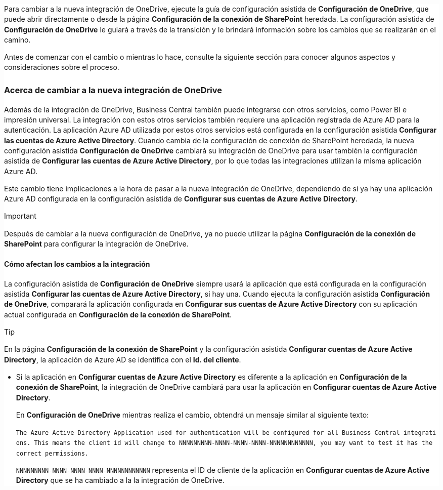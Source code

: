 Para cambiar a la nueva integración de OneDrive, ejecute la guía de configuración asistida de **Configuración de OneDrive**, que puede abrir directamente o desde la página **Configuración de la conexión de SharePoint** heredada. La configuración asistida de **Configuración de OneDrive** le guiará a través de la transición y le brindará información sobre los cambios que se realizarán en el camino.

Antes de comenzar con el cambio o mientras lo hace, consulte la siguiente sección para conocer algunos aspectos y consideraciones sobre el proceso. 

### <a name="about-switching-to-the-new-onedrive-integration"></a><a name="onedrivesetupmigration"></a>Acerca de cambiar a la nueva integración de OneDrive

Además de la integración de OneDrive, Business Central también puede integrarse con otros servicios, como Power BI e impresión universal. La integración con estos otros servicios también requiere una aplicación registrada de Azure AD para la autenticación. La aplicación Azure AD utilizada por estos otros servicios está configurada en la configuración asistida **Configurar las cuentas de Azure Active Directory**. Cuando cambia de la configuración de conexión de SharePoint heredada, la nueva configuración asistida **Configuración de OneDrive** cambiará su integración de OneDrive para usar también la configuración asistida de **Configurar las cuentas de Azure Active Directory**, por lo que todas las integraciones utilizan la misma aplicación Azure AD.

Este cambio tiene implicaciones a la hora de pasar a la nueva integración de OneDrive, dependiendo de si ya hay una aplicación Azure AD configurada en la configuración asistida de **Configurar sus cuentas de Azure Active Directory**. 

> [!IMPORTANT]
> Después de cambiar a la nueva configuración de OneDrive, ya no puede utilizar la página **Configuración de la conexión de SharePoint** para configurar la integración de OneDrive.

#### <a name="how-the-changes-affect-the-integration"></a>Cómo afectan los cambios a la integración

La configuración asistida de **Configuración de OneDrive** siempre usará la aplicación que está configurada en la configuración asistida **Configurar las cuentas de Azure Active Directory**, si hay una. Cuando ejecuta la configuración asistida **Configuración de OneDrive**, comparará la aplicación configurada en **Configurar sus cuentas de Azure Active Directory** con su aplicación actual configurada en **Configuración de la conexión de SharePoint**.

> [!TIP]
> En la página **Configuración de la conexión de SharePoint** y la configuración asistida **Configurar cuentas de Azure Active Directory**, la aplicación de Azure AD se identifica con el **Id. del cliente**.

- Si la aplicación en **Configurar cuentas de Azure Active Directory** es diferente a la aplicación en **Configuración de la conexión de SharePoint**, la integración de OneDrive cambiará para usar la aplicación en **Configurar cuentas de Azure Active Directory**.

   En **Configuración de OneDrive** mientras realiza el cambio, obtendrá un mensaje similar al siguiente texto: 

  `The Azure Active Directory Application used for authentication will be configured for all Business Central integrations. This means the client id will change to NNNNNNNNN-NNNN-NNNN-NNNN-NNNNNNNNNNNN, you may want to test it has the correct permissions.`

  `NNNNNNNNN-NNNN-NNNN-NNNN-NNNNNNNNNNNN` representa el ID de cliente de la aplicación en **Configurar cuentas de Azure Active Directory** que se ha cambiado a la la integración de OneDrive. 
